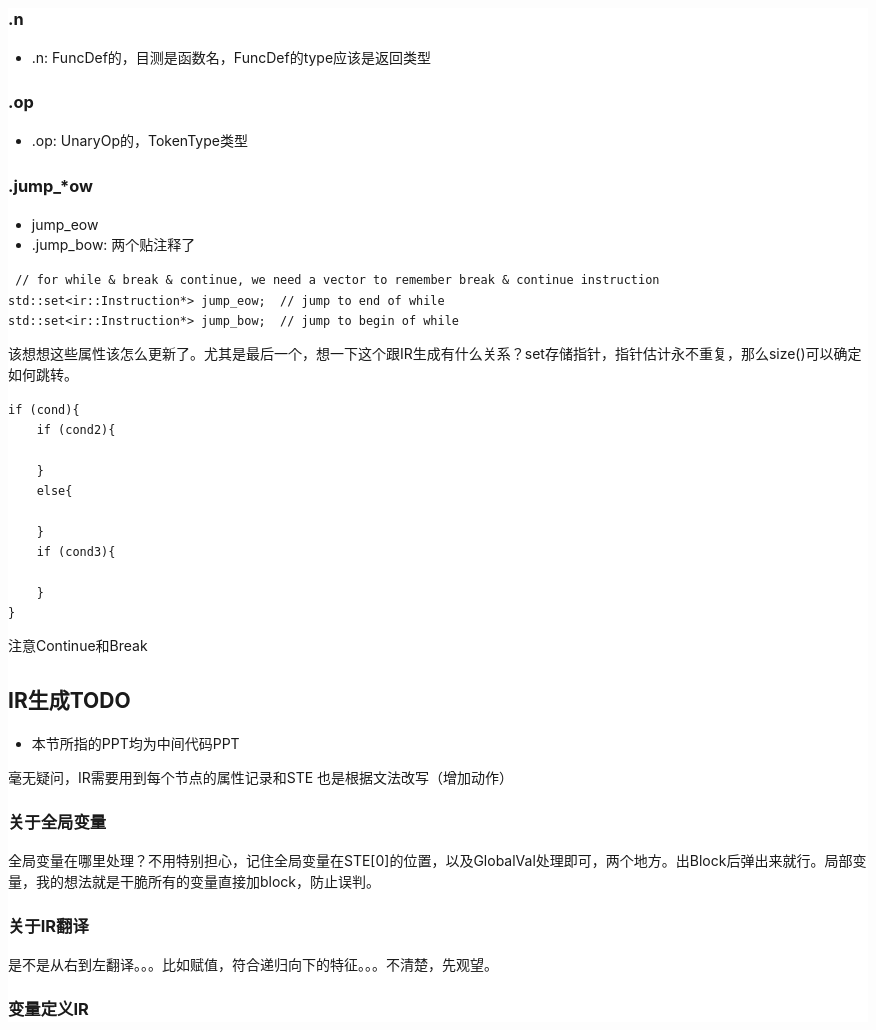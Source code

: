 ### .n

- .n: FuncDef的，目测是函数名，FuncDef的type应该是返回类型

### .op

- .op: UnaryOp的，TokenType类型

### .jump_*ow

- jump_eow
- .jump_bow: 两个贴注释了

```
 // for while & break & continue, we need a vector to remember break & continue instruction
std::set<ir::Instruction*> jump_eow;  // jump to end of while
std::set<ir::Instruction*> jump_bow;  // jump to begin of while
```
该想想这些属性该怎么更新了。尤其是最后一个，想一下这个跟IR生成有什么关系？set存储指针，指针估计永不重复，那么size()可以确定如何跳转。

```
if (cond){
	if (cond2){
	
	}
	else{
	
	}
	if (cond3){
	
	}
}
```

注意Continue和Break

## IR生成TODO

- 本节所指的PPT均为中间代码PPT

毫无疑问，IR需要用到每个节点的属性记录和STE
也是根据文法改写（增加动作）

### 关于全局变量

全局变量在哪里处理？不用特别担心，记住全局变量在STE[0]的位置，以及GlobalVal处理即可，两个地方。出Block后弹出来就行。局部变量，我的想法就是干脆所有的变量直接加block，防止误判。

### 关于IR翻译

是不是从右到左翻译。。。比如赋值，符合递归向下的特征。。。不清楚，先观望。

### 变量定义IR
